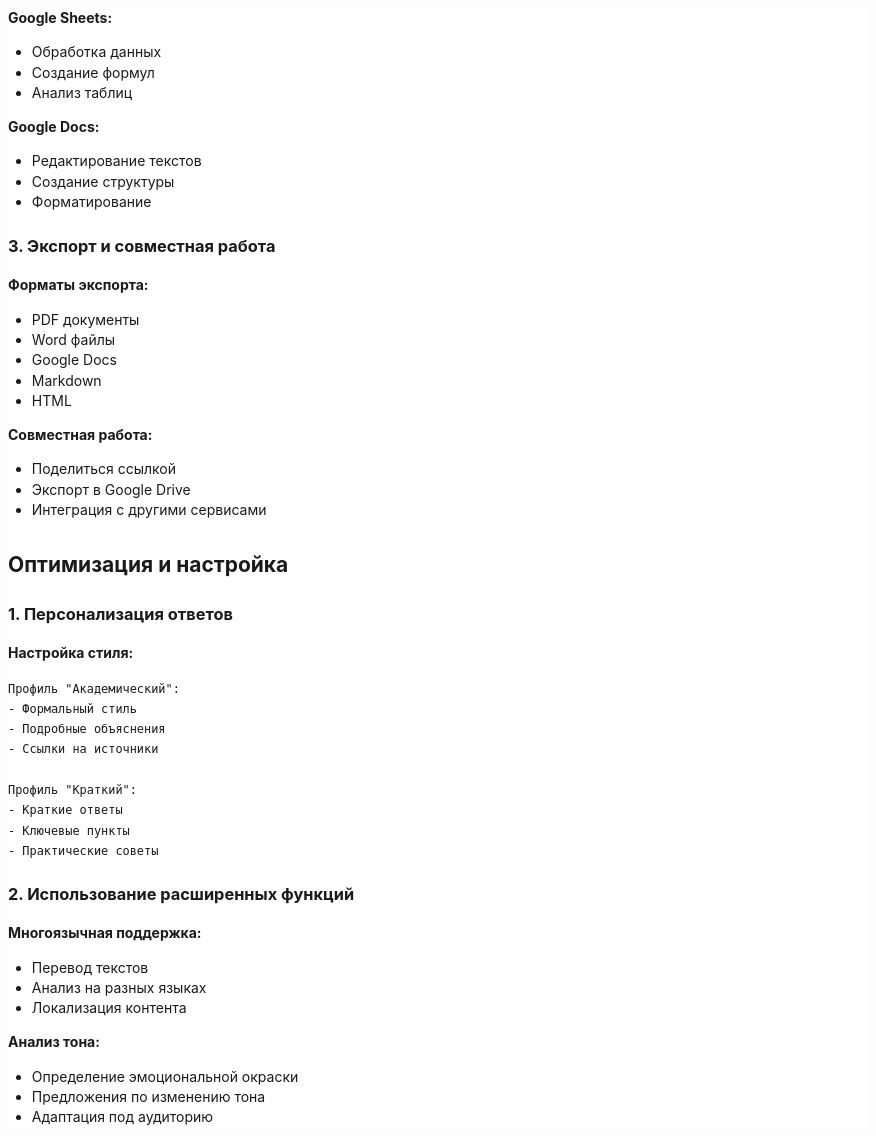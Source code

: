 **Google Sheets:**
- Обработка данных
- Создание формул
- Анализ таблиц

**Google Docs:**
- Редактирование текстов
- Создание структуры
- Форматирование

### 3. Экспорт и совместная работа

**Форматы экспорта:**
- PDF документы
- Word файлы
- Google Docs
- Markdown
- HTML

**Совместная работа:**
- Поделиться ссылкой
- Экспорт в Google Drive
- Интеграция с другими сервисами

## Оптимизация и настройка

### 1. Персонализация ответов

**Настройка стиля:**
```
Профиль "Академический":
- Формальный стиль
- Подробные объяснения
- Ссылки на источники

Профиль "Краткий":
- Краткие ответы
- Ключевые пункты
- Практические советы
```

### 2. Использование расширенных функций

**Многоязычная поддержка:**
- Перевод текстов
- Анализ на разных языках
- Локализация контента

**Анализ тона:**
- Определение эмоциональной окраски
- Предложения по изменению тона
- Адаптация под аудиторию
